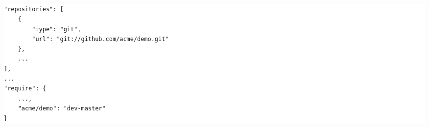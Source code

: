 ```
"repositories": [
    {
        "type": "git",
        "url": "git://github.com/acme/demo.git"
    },
    ...
],
...
"require": {
    ...,
    "acme/demo": "dev-master"
}
```
